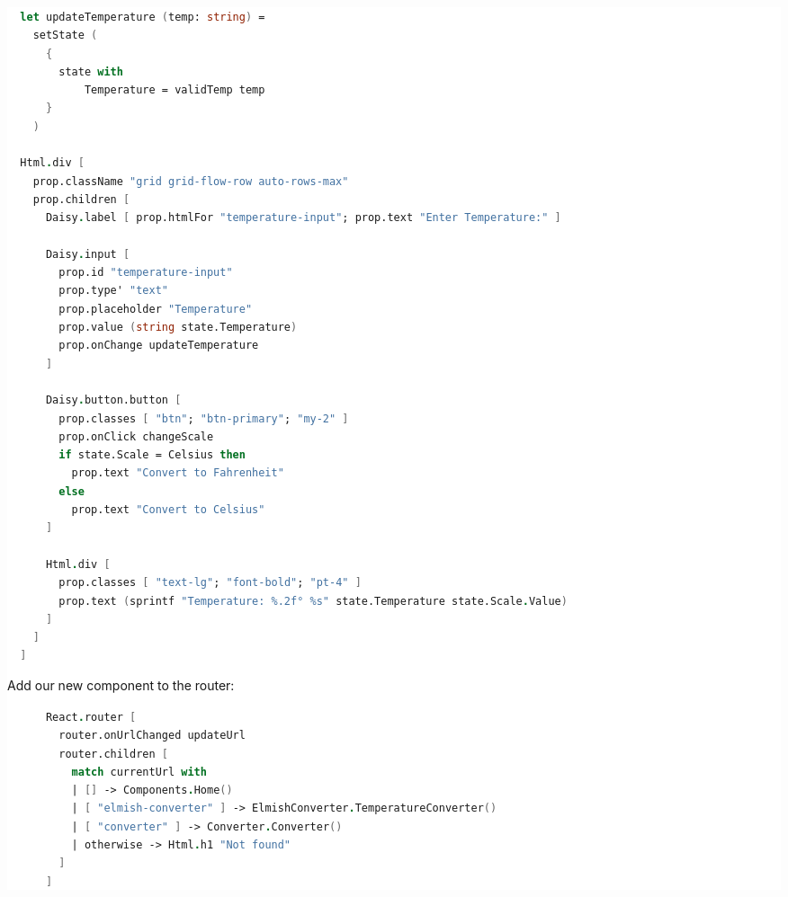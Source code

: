 ```fsharp
  let updateTemperature (temp: string) =
    setState (
      {
        state with
            Temperature = validTemp temp
      }
    )

  Html.div [
    prop.className "grid grid-flow-row auto-rows-max"
    prop.children [
      Daisy.label [ prop.htmlFor "temperature-input"; prop.text "Enter Temperature:" ]

      Daisy.input [
        prop.id "temperature-input"
        prop.type' "text"
        prop.placeholder "Temperature"
        prop.value (string state.Temperature)
        prop.onChange updateTemperature
      ]

      Daisy.button.button [
        prop.classes [ "btn"; "btn-primary"; "my-2" ]
        prop.onClick changeScale
        if state.Scale = Celsius then
          prop.text "Convert to Fahrenheit"
        else
          prop.text "Convert to Celsius"
      ]

      Html.div [
        prop.classes [ "text-lg"; "font-bold"; "pt-4" ]
        prop.text (sprintf "Temperature: %.2f° %s" state.Temperature state.Scale.Value)
      ]
    ]
  ]
```
Add our new component to the router:

```fsharp
      React.router [
        router.onUrlChanged updateUrl
        router.children [
          match currentUrl with
          | [] -> Components.Home()
          | [ "elmish-converter" ] -> ElmishConverter.TemperatureConverter()
          | [ "converter" ] -> Converter.Converter()
          | otherwise -> Html.h1 "Not found"
        ]
      ]
```
